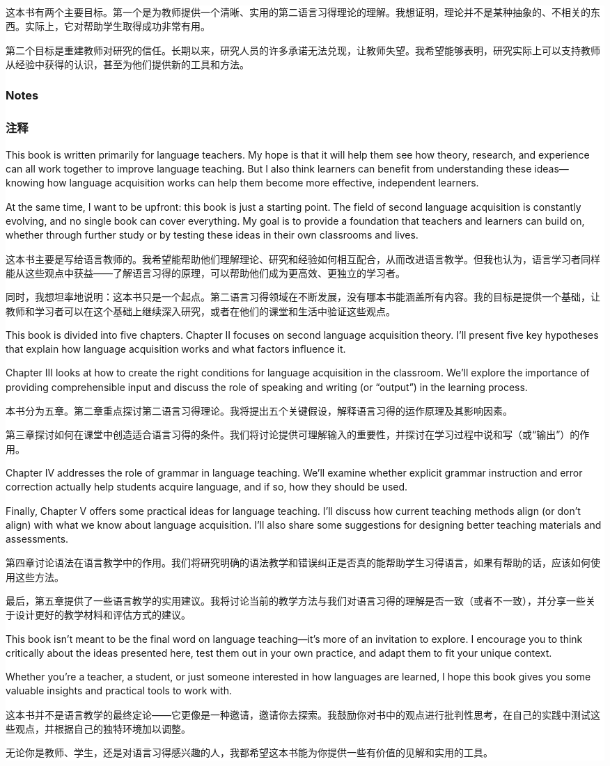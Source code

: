这本书有两个主要目标。第一个是为教师提供一个清晰、实用的第二语言习得理论的理解。我想证明，理论并不是某种抽象的、不相关的东西。实际上，它对帮助学生取得成功非常有用。  

第二个目标是重建教师对研究的信任。长期以来，研究人员的许多承诺无法兑现，让教师失望。我希望能够表明，研究实际上可以支持教师从经验中获得的认识，甚至为他们提供新的工具和方法。  

### Notes  
### 注释  

This book is written primarily for language teachers. My hope is that it will help them see how theory, research, and experience can all work together to improve language teaching. But I also think learners can benefit from understanding these ideas—knowing how language acquisition works can help them become more effective, independent learners.  

At the same time, I want to be upfront: this book is just a starting point. The field of second language acquisition is constantly evolving, and no single book can cover everything. My goal is to provide a foundation that teachers and learners can build on, whether through further study or by testing these ideas in their own classrooms and lives.  

这本书主要是写给语言教师的。我希望能帮助他们理解理论、研究和经验如何相互配合，从而改进语言教学。但我也认为，语言学习者同样能从这些观点中获益——了解语言习得的原理，可以帮助他们成为更高效、更独立的学习者。  

同时，我想坦率地说明：这本书只是一个起点。第二语言习得领域在不断发展，没有哪本书能涵盖所有内容。我的目标是提供一个基础，让教师和学习者可以在这个基础上继续深入研究，或者在他们的课堂和生活中验证这些观点。  

This book is divided into five chapters. Chapter II focuses on second language acquisition theory. I’ll present five key hypotheses that explain how language acquisition works and what factors influence it.  

Chapter III looks at how to create the right conditions for language acquisition in the classroom. We’ll explore the importance of providing comprehensible input and discuss the role of speaking and writing (or “output”) in the learning process.  

本书分为五章。第二章重点探讨第二语言习得理论。我将提出五个关键假设，解释语言习得的运作原理及其影响因素。  

第三章探讨如何在课堂中创造适合语言习得的条件。我们将讨论提供可理解输入的重要性，并探讨在学习过程中说和写（或“输出”）的作用。  

Chapter IV addresses the role of grammar in language teaching. We’ll examine whether explicit grammar instruction and error correction actually help students acquire language, and if so, how they should be used.  

Finally, Chapter V offers some practical ideas for language teaching. I’ll discuss how current teaching methods align (or don’t align) with what we know about language acquisition. I’ll also share some suggestions for designing better teaching materials and assessments.  

第四章讨论语法在语言教学中的作用。我们将研究明确的语法教学和错误纠正是否真的能帮助学生习得语言，如果有帮助的话，应该如何使用这些方法。  

最后，第五章提供了一些语言教学的实用建议。我将讨论当前的教学方法与我们对语言习得的理解是否一致（或者不一致），并分享一些关于设计更好的教学材料和评估方式的建议。  

This book isn’t meant to be the final word on language teaching—it’s more of an invitation to explore. I encourage you to think critically about the ideas presented here, test them out in your own practice, and adapt them to fit your unique context.  

Whether you’re a teacher, a student, or just someone interested in how languages are learned, I hope this book gives you some valuable insights and practical tools to work with.  

这本书并不是语言教学的最终定论——它更像是一种邀请，邀请你去探索。我鼓励你对书中的观点进行批判性思考，在自己的实践中测试这些观点，并根据自己的独特环境加以调整。  

无论你是教师、学生，还是对语言习得感兴趣的人，我都希望这本书能为你提供一些有价值的见解和实用的工具。  

